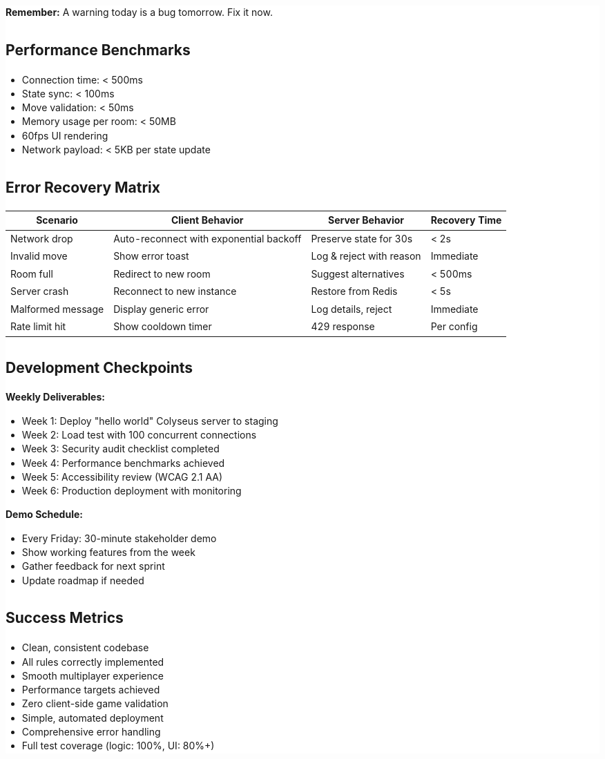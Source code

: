 **Remember:** A warning today is a bug tomorrow. Fix it now.

## Performance Benchmarks

- Connection time: < 500ms
- State sync: < 100ms  
- Move validation: < 50ms
- Memory usage per room: < 50MB
- 60fps UI rendering
- Network payload: < 5KB per state update

## Error Recovery Matrix

| Scenario | Client Behavior | Server Behavior | Recovery Time |
|----------|----------------|-----------------|---------------|
| Network drop | Auto-reconnect with exponential backoff | Preserve state for 30s | < 2s |
| Invalid move | Show error toast | Log & reject with reason | Immediate |
| Room full | Redirect to new room | Suggest alternatives | < 500ms |
| Server crash | Reconnect to new instance | Restore from Redis | < 5s |
| Malformed message | Display generic error | Log details, reject | Immediate |
| Rate limit hit | Show cooldown timer | 429 response | Per config |

## Development Checkpoints

**Weekly Deliverables:**
- Week 1: Deploy "hello world" Colyseus server to staging
- Week 2: Load test with 100 concurrent connections
- Week 3: Security audit checklist completed
- Week 4: Performance benchmarks achieved
- Week 5: Accessibility review (WCAG 2.1 AA)
- Week 6: Production deployment with monitoring

**Demo Schedule:**
- Every Friday: 30-minute stakeholder demo
- Show working features from the week
- Gather feedback for next sprint
- Update roadmap if needed

## Success Metrics

- Clean, consistent codebase
- All rules correctly implemented  
- Smooth multiplayer experience
- Performance targets achieved
- Zero client-side game validation
- Simple, automated deployment
- Comprehensive error handling
- Full test coverage (logic: 100%, UI: 80%+)
